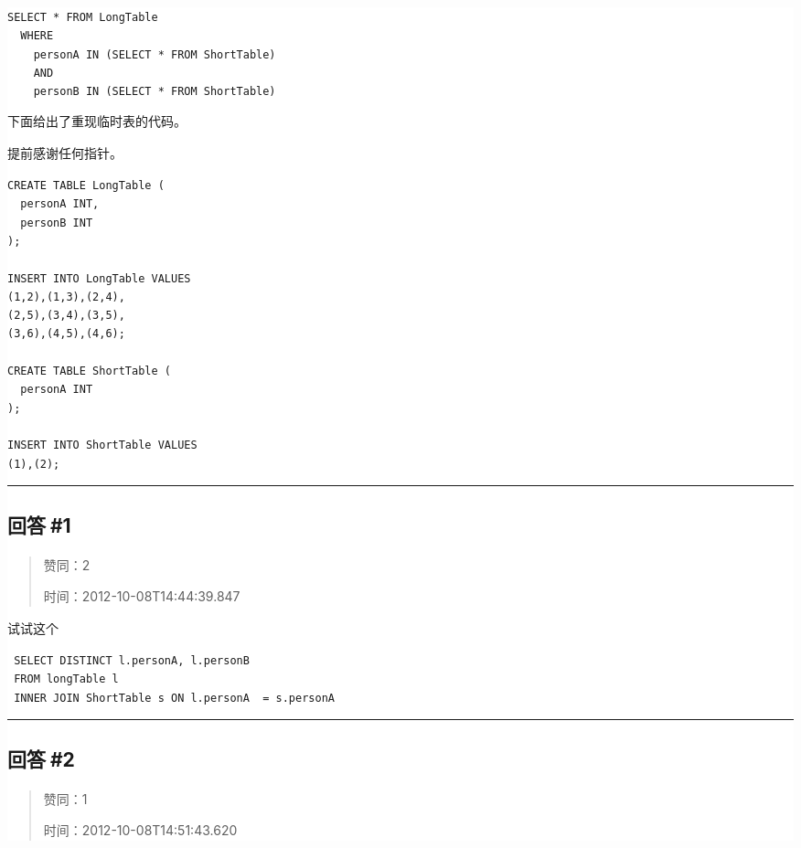 ```
SELECT * FROM LongTable
  WHERE
    personA IN (SELECT * FROM ShortTable)
    AND
    personB IN (SELECT * FROM ShortTable) 
```

下面给出了重现临时表的代码。

提前感谢任何指针。

```
CREATE TABLE LongTable (
  personA INT,
  personB INT
);

INSERT INTO LongTable VALUES
(1,2),(1,3),(2,4),
(2,5),(3,4),(3,5),
(3,6),(4,5),(4,6);

CREATE TABLE ShortTable (
  personA INT
);

INSERT INTO ShortTable VALUES
(1),(2); 
```

* * *

## 回答 #1

> 赞同：2
> 
> 时间：2012-10-08T14:44:39.847

试试这个

```
 SELECT DISTINCT l.personA, l.personB
 FROM longTable l 
 INNER JOIN ShortTable s ON l.personA  = s.personA 
```

* * *

## 回答 #2

> 赞同：1
> 
> 时间：2012-10-08T14:51:43.620
